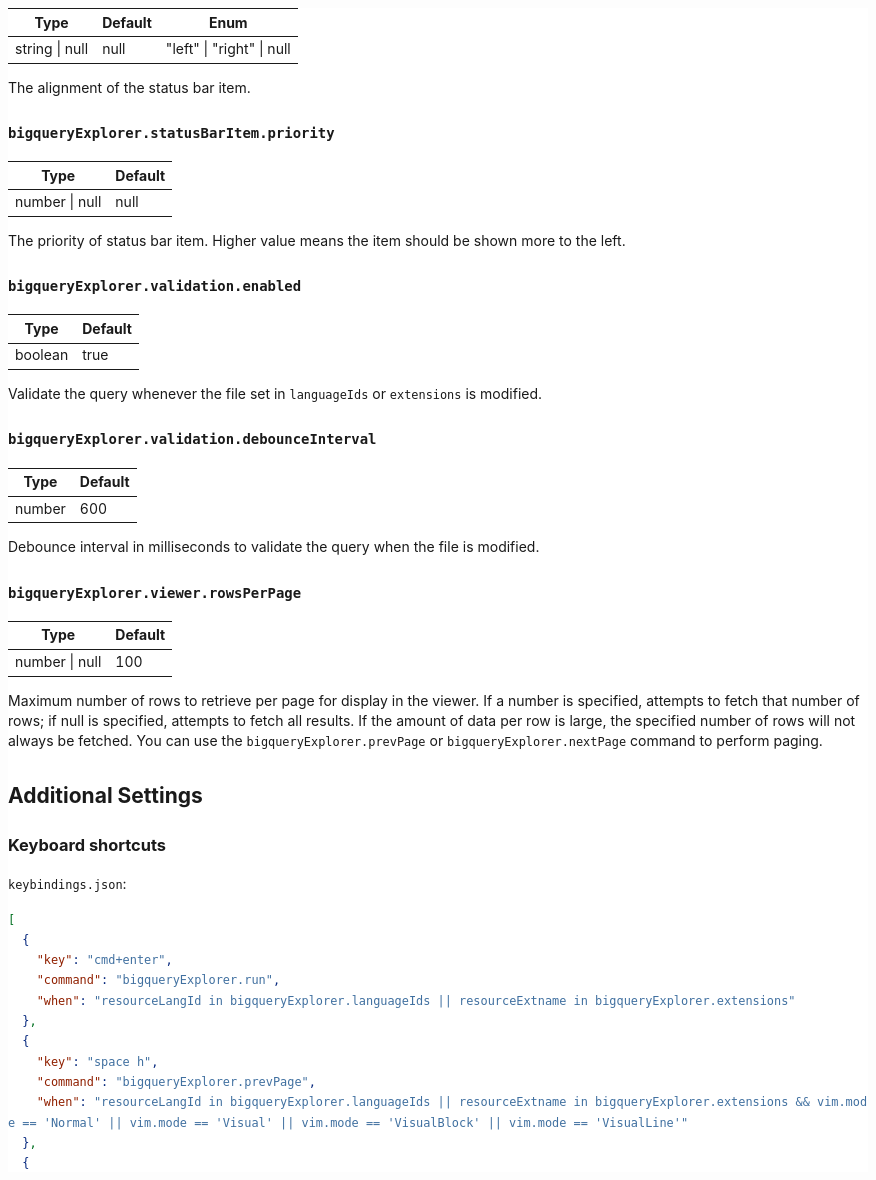 |Type|Default|Enum|
|---|---|---|
|string &#x7C; null|null|"left" &#x7C; "right" &#x7C; null|

The alignment of the status bar item.

### `bigqueryExplorer.statusBarItem.priority`

|Type|Default|
|---|---|
|number &#x7C; null|null|

The priority of status bar item. Higher value means the item should be shown more to the left.

### `bigqueryExplorer.validation.enabled`

|Type|Default|
|---|---|
|boolean|true|

Validate the query whenever the file set in `languageIds` or `extensions` is modified.

### `bigqueryExplorer.validation.debounceInterval`

|Type|Default|
|---|---|
|number|600|

Debounce interval in milliseconds to validate the query when the file is modified.

### `bigqueryExplorer.viewer.rowsPerPage`

|Type|Default|
|---|---|
|number &#x7C; null|100|

Maximum number of rows to retrieve per page for display in the viewer. If a number is specified, attempts to fetch that number of rows; if null is specified, attempts to fetch all results. If the amount of data per row is large, the specified number of rows will not always be fetched. You can use the `bigqueryExplorer.prevPage` or `bigqueryExplorer.nextPage` command to perform paging.


## Additional Settings

### Keyboard shortcuts

`keybindings.json`:

```json:keybindings.json
[
  {
    "key": "cmd+enter",
    "command": "bigqueryExplorer.run",
    "when": "resourceLangId in bigqueryExplorer.languageIds || resourceExtname in bigqueryExplorer.extensions"
  },
  {
    "key": "space h",
    "command": "bigqueryExplorer.prevPage",
    "when": "resourceLangId in bigqueryExplorer.languageIds || resourceExtname in bigqueryExplorer.extensions && vim.mode == 'Normal' || vim.mode == 'Visual' || vim.mode == 'VisualBlock' || vim.mode == 'VisualLine'"
  },
  {
```